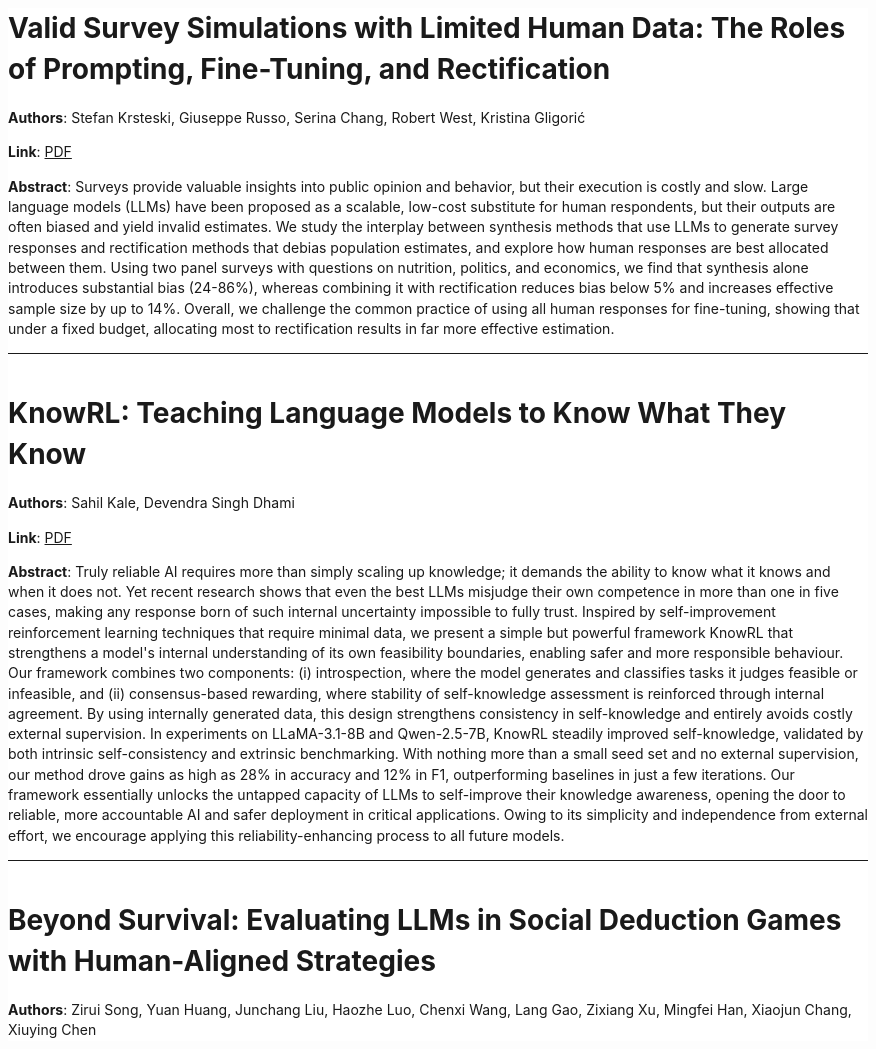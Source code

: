 # Valid Survey Simulations with Limited Human Data: The Roles of Prompting, Fine-Tuning, and Rectification 

**Authors**: Stefan Krsteski, Giuseppe Russo, Serina Chang, Robert West, Kristina Gligorić  

**Link**: [PDF](https://arxiv.org/pdf/2510.11408)  

**Abstract**: Surveys provide valuable insights into public opinion and behavior, but their execution is costly and slow. Large language models (LLMs) have been proposed as a scalable, low-cost substitute for human respondents, but their outputs are often biased and yield invalid estimates. We study the interplay between synthesis methods that use LLMs to generate survey responses and rectification methods that debias population estimates, and explore how human responses are best allocated between them. Using two panel surveys with questions on nutrition, politics, and economics, we find that synthesis alone introduces substantial bias (24-86%), whereas combining it with rectification reduces bias below 5% and increases effective sample size by up to 14%. Overall, we challenge the common practice of using all human responses for fine-tuning, showing that under a fixed budget, allocating most to rectification results in far more effective estimation. 

---
# KnowRL: Teaching Language Models to Know What They Know 

**Authors**: Sahil Kale, Devendra Singh Dhami  

**Link**: [PDF](https://arxiv.org/pdf/2510.11407)  

**Abstract**: Truly reliable AI requires more than simply scaling up knowledge; it demands the ability to know what it knows and when it does not. Yet recent research shows that even the best LLMs misjudge their own competence in more than one in five cases, making any response born of such internal uncertainty impossible to fully trust. Inspired by self-improvement reinforcement learning techniques that require minimal data, we present a simple but powerful framework KnowRL that strengthens a model's internal understanding of its own feasibility boundaries, enabling safer and more responsible behaviour. Our framework combines two components: (i) introspection, where the model generates and classifies tasks it judges feasible or infeasible, and (ii) consensus-based rewarding, where stability of self-knowledge assessment is reinforced through internal agreement. By using internally generated data, this design strengthens consistency in self-knowledge and entirely avoids costly external supervision. In experiments on LLaMA-3.1-8B and Qwen-2.5-7B, KnowRL steadily improved self-knowledge, validated by both intrinsic self-consistency and extrinsic benchmarking. With nothing more than a small seed set and no external supervision, our method drove gains as high as 28% in accuracy and 12% in F1, outperforming baselines in just a few iterations. Our framework essentially unlocks the untapped capacity of LLMs to self-improve their knowledge awareness, opening the door to reliable, more accountable AI and safer deployment in critical applications. Owing to its simplicity and independence from external effort, we encourage applying this reliability-enhancing process to all future models. 

---
# Beyond Survival: Evaluating LLMs in Social Deduction Games with Human-Aligned Strategies 

**Authors**: Zirui Song, Yuan Huang, Junchang Liu, Haozhe Luo, Chenxi Wang, Lang Gao, Zixiang Xu, Mingfei Han, Xiaojun Chang, Xiuying Chen  
